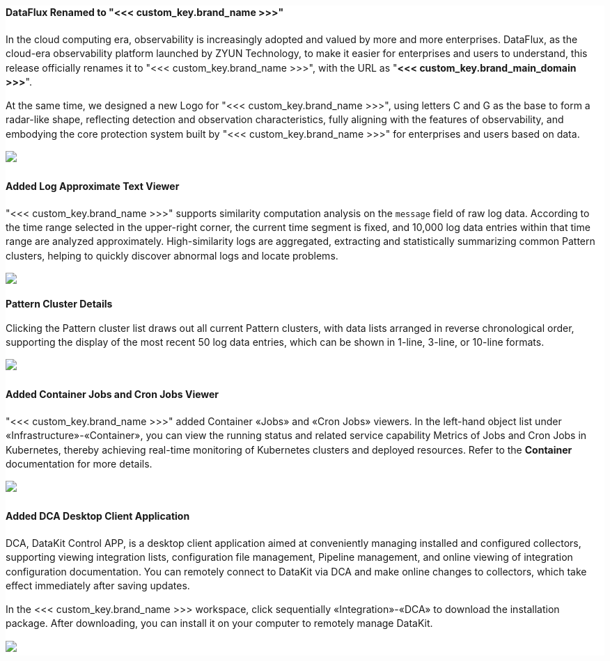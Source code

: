 #### DataFlux Renamed to "<<< custom_key.brand_name >>>"

In the cloud computing era, observability is increasingly adopted and valued by more and more enterprises. DataFlux, as the cloud-era observability platform launched by ZYUN Technology, to make it easier for enterprises and users to understand, this release officially renames it to "<<< custom_key.brand_name >>>", with the URL as "**<<< custom_key.brand_main_domain >>>**".

At the same time, we designed a new Logo for "<<< custom_key.brand_name >>>", using letters C and G as the base to form a radar-like shape, reflecting detection and observation characteristics, fully aligning with the features of observability, and embodying the core protection system built by "<<< custom_key.brand_name >>>" for enterprises and users based on data.

![](img/logo.png)

#### Added Log Approximate Text Viewer

"<<< custom_key.brand_name >>>" supports similarity computation analysis on the `message` field of raw log data. According to the time range selected in the upper-right corner, the current time segment is fixed, and 10,000 log data entries within that time range are analyzed approximately. High-similarity logs are aggregated, extracting and statistically summarizing common Pattern clusters, helping to quickly discover abnormal logs and locate problems.

![](img/5.logging_4.png)

**Pattern Cluster Details**

Clicking the Pattern cluster list draws out all current Pattern clusters, with data lists arranged in reverse chronological order, supporting the display of the most recent 50 log data entries, which can be shown in 1-line, 3-line, or 10-line formats.

![](img/5.logging_5.1.png)

#### Added Container Jobs and Cron Jobs Viewer

"<<< custom_key.brand_name >>>" added Container «Jobs» and «Cron Jobs» viewers. In the left-hand object list under «Infrastructure»-«Container», you can view the running status and related service capability Metrics of Jobs and Cron Jobs in Kubernetes, thereby achieving real-time monitoring of Kubernetes clusters and deployed resources. Refer to the **Container** documentation for more details.

![](img/15.changelog_1.1.png)

#### Added DCA Desktop Client Application

DCA, DataKit Control APP, is a desktop client application aimed at conveniently managing installed and configured collectors, supporting viewing integration lists, configuration file management, Pipeline management, and online viewing of integration configuration documentation. You can remotely connect to DataKit via DCA and make online changes to collectors, which take effect immediately after saving updates.

In the <<< custom_key.brand_name >>> workspace, click sequentially «Integration»-«DCA» to download the installation package. After downloading, you can install it on your computer to remotely manage DataKit.

![](img/1.dca_1.png)
